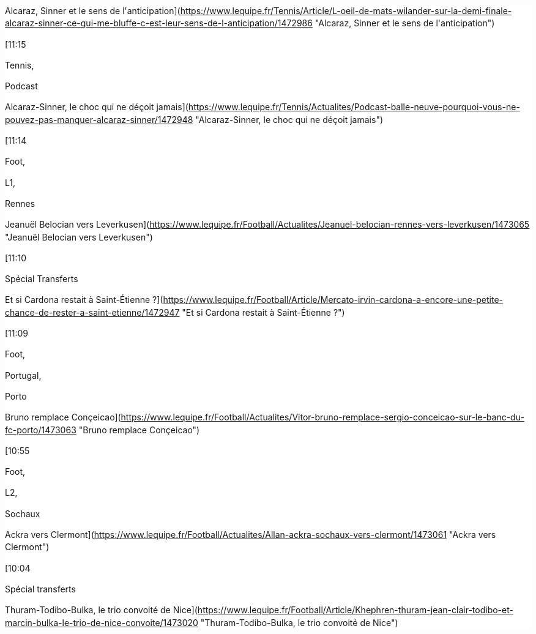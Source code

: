 Alcaraz, Sinner et le sens de l'anticipation](https://www.lequipe.fr/Tennis/Article/L-oeil-de-mats-wilander-sur-la-demi-finale-alcaraz-sinner-ce-qui-me-bluffe-c-est-leur-sens-de-l-anticipation/1472986 "Alcaraz, Sinner et le sens de l'anticipation")

[11:15

Tennis,

Podcast

Alcaraz-Sinner, le choc qui ne déçoit jamais](https://www.lequipe.fr/Tennis/Actualites/Podcast-balle-neuve-pourquoi-vous-ne-pouvez-pas-manquer-alcaraz-sinner/1472948 "Alcaraz-Sinner, le choc qui ne déçoit jamais")

[11:14

Foot,

L1,

Rennes

Jeanuël Belocian vers Leverkusen](https://www.lequipe.fr/Football/Actualites/Jeanuel-belocian-rennes-vers-leverkusen/1473065 "Jeanuël Belocian vers Leverkusen")

[11:10

Spécial Transferts

Et si Cardona restait à Saint-Étienne ?](https://www.lequipe.fr/Football/Article/Mercato-irvin-cardona-a-encore-une-petite-chance-de-rester-a-saint-etienne/1472947 "Et si Cardona restait à Saint-Étienne ?")

[11:09

Foot,

Portugal,

Porto

Bruno remplace Conçeicao](https://www.lequipe.fr/Football/Actualites/Vitor-bruno-remplace-sergio-conceicao-sur-le-banc-du-fc-porto/1473063 "Bruno remplace Conçeicao")

[10:55

Foot,

L2,

Sochaux

Ackra vers Clermont](https://www.lequipe.fr/Football/Actualites/Allan-ackra-sochaux-vers-clermont/1473061 "Ackra vers Clermont")

[10:04

Spécial transferts

Thuram-Todibo-Bulka, le trio convoité de Nice](https://www.lequipe.fr/Football/Article/Khephren-thuram-jean-clair-todibo-et-marcin-bulka-le-trio-de-nice-convoite/1473020 "Thuram-Todibo-Bulka, le trio convoité de Nice")

